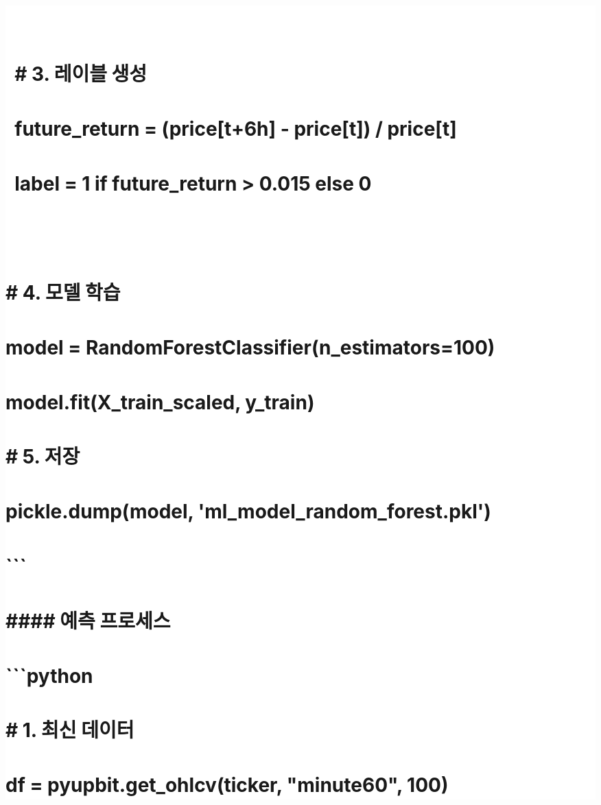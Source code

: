# &nbsp;   

# &nbsp;   # 3. 레이블 생성

# &nbsp;   future\_return = (price\[t+6h] - price\[t]) / price\[t]

# &nbsp;   label = 1 if future\_return > 0.015 else 0

# &nbsp;   

# \# 4. 모델 학습

# model = RandomForestClassifier(n\_estimators=100)

# model.fit(X\_train\_scaled, y\_train)

# 

# \# 5. 저장

# pickle.dump(model, 'ml\_model\_random\_forest.pkl')

# ```

# 

# \#### 예측 프로세스

# ```python

# \# 1. 최신 데이터

# df = pyupbit.get\_ohlcv(ticker, "minute60", 100)
